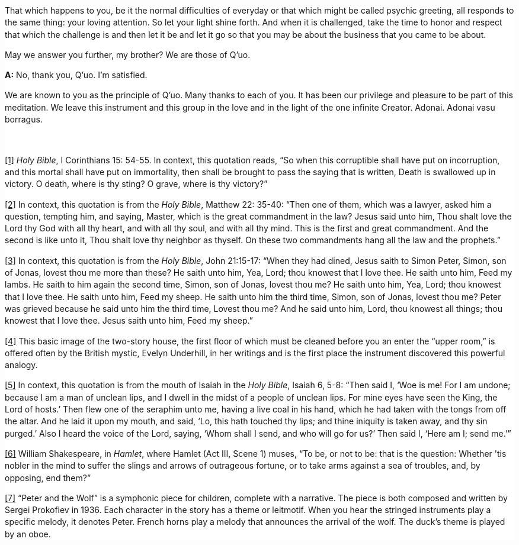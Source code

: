<p>That which happens to you, be it the normal difficulties of everyday or that which might be called psychic greeting, all responds to the same thing: your loving attention. So let your light shine forth. And when it is challenged, take the time to honor and respect that which the challenge is and then let it be and let it go so that you may be about the business that you came to be about.</p>
<p>May we answer you further, my brother? We are those of Q’uo.</p>
<p><strong>A:</strong> No, thank you, Q’uo. I’m satisfied.</p>
<p>We are known to you as the principle of Q’uo. Many thanks to each of you. It has been our privilege and pleasure to be part of this meditation. We leave this instrument and this group in the love and in the light of the one infinite Creator. Adonai. Adonai vasu borragus.</p>
<p class="separator-left-33"> </p>
<p class="footnote"><a id="_ftn1" href="#_ftnref1" name="_ftn1">[1]</a> <em>Holy Bible</em>, I Corinthians 15: 54-55. In context, this quotation reads, “So when this corruptible shall have put on incorruption, and this mortal shall have put on immortality, then shall be brought to pass the saying that is written, Death is swallowed up in victory. O death, where is thy sting? O grave, where is thy victory?”</p>
<p class="footnote"><a id="_ftn2" href="#_ftnref2" name="_ftn2">[2]</a> In context, this quotation is from the <em>Holy Bible</em>, Matthew 22: 35-40: “Then one of them, which was a lawyer, asked him a question, tempting him, and saying, Master, which is the great commandment in the law? Jesus said unto him, Thou shalt love the Lord thy God with all thy heart, and with all thy soul, and with all thy mind. This is the first and great commandment. And the second is like unto it, Thou shalt love thy neighbor as thyself. On these two commandments hang all the law and the prophets.”</p>
<p class="footnote"><a id="_ftn3" href="#_ftnref3" name="_ftn3">[3]</a> In context, this quotation is from the <em>Holy Bible</em>, John 21:15-17: “When they had dined, Jesus saith to Simon Peter, Simon, son of Jonas, lovest thou me more than these? He saith unto him, Yea, Lord; thou knowest that I love thee. He saith unto him, Feed my lambs. He saith to him again the second time, Simon, son of Jonas, lovest thou me? He saith unto him, Yea, Lord; thou knowest that I love thee. He saith unto him, Feed my sheep. He saith unto him the third time, Simon, son of Jonas, lovest thou me? Peter was grieved because he said unto him the third time, Lovest thou me? And he said unto him, Lord, thou knowest all things; thou knowest that I love thee. Jesus saith unto him, Feed my sheep.”</p>
<p class="footnote"><a id="_ftn4" href="#_ftnref4" name="_ftn4">[4]</a> This basic image of the two-story house, the first floor of which must be cleaned before you an enter the “upper room,” is offered often by the British mystic, Evelyn Underhill, in her writings and is the first place the instrument discovered this powerful analogy.</p>
<p class="footnote"><a id="_ftn5" href="#_ftnref5" name="_ftn5">[5]</a> In context, this quotation is from the mouth of Isaiah in the <em>Holy Bible</em>, Isaiah 6, 5-8: “Then said I, ‘Woe is me! For I am undone; because I am a man of unclean lips, and I dwell in the midst of a people of unclean lips. For mine eyes have seen the King, the Lord of hosts.’ Then flew one of the seraphim unto me, having a live coal in his hand, which he had taken with the tongs from off the altar. And he laid it upon my mouth, and said, ‘Lo, this hath touched thy lips; and thine iniquity is taken away, and thy sin purged.’ Also I heard the voice of the Lord, saying, ‘Whom shall I send, and who will go for us?’ Then said I, ‘Here am I; send me.’”</p>
<p class="footnote"><a id="_ftn6" href="#_ftnref6" name="_ftn6">[6]</a> William Shakespeare, in <em>Hamlet</em>, where Hamlet (Act III, Scene 1) muses, “To be, or not to be: that is the question: Whether 'tis nobler in the mind to suffer the slings and arrows of outrageous fortune, or to take arms against a sea of troubles, and, by opposing, end them?”</p>
<p class="footnote"><a id="_ftn7" href="#_ftnref7" name="_ftn7">[7]</a> “Peter and the Wolf” is a symphonic piece for children, complete with a narrative. The piece is both composed and written by Sergei Prokofiev in 1936. Each character in the story has a theme or leitmotif. When you hear the stringed instruments play a specific melody, it denotes Peter. French horns play a melody that announces the arrival of the wolf. The duck’s theme is played by an oboe.</p>